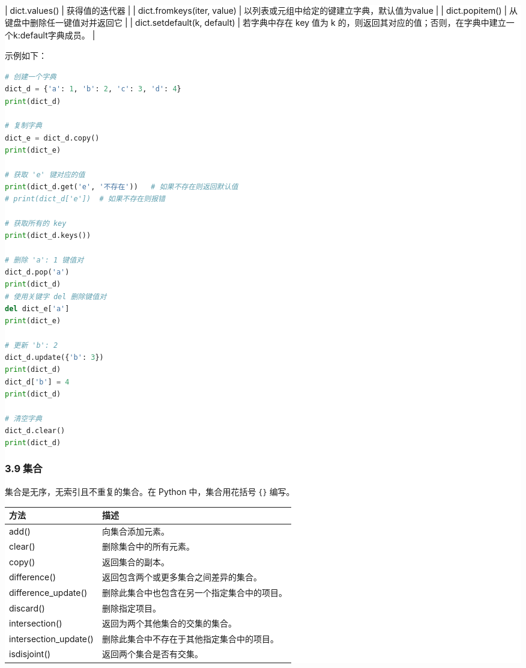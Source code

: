 |        dict.values()        |                 获得值的迭代器                  |
| dict.fromkeys(iter, value)  |        以列表或元组中给定的键建立字典，默认值为value         |
|       dict.popitem()        |             从键盘中删除任一键值对并返回它              |
| dict.setdefault(k, default) | 若字典中存在 key 值为 k 的，则返回其对应的值；否则，在字典中建立一个k:default字典成员。 |

示例如下：

```python
# 创建一个字典
dict_d = {'a': 1, 'b': 2, 'c': 3, 'd': 4}
print(dict_d)

# 复制字典
dict_e = dict_d.copy()
print(dict_e)

# 获取 'e' 键对应的值
print(dict_d.get('e', '不存在'))   # 如果不存在则返回默认值
# print(dict_d['e'])  # 如果不存在则报错

# 获取所有的 key
print(dict_d.keys())

# 删除 'a': 1 键值对
dict_d.pop('a')
print(dict_d)
# 使用关键字 del 删除键值对
del dict_e['a']
print(dict_e)

# 更新 'b': 2
dict_d.update({'b': 3})
print(dict_d)
dict_d['b'] = 4
print(dict_d)

# 清空字典
dict_d.clear()
print(dict_d)
```

### 3.9 集合

集合是无序，无索引且不重复的集合。在 Python 中，集合用花括号 `{}` 编写。

| 方法                            | 描述                     |
| :---------------------------- | :--------------------- |
| add()                         | 向集合添加元素。               |
| clear()                       | 删除集合中的所有元素。            |
| copy()                        | 返回集合的副本。               |
| difference()                  | 返回包含两个或更多集合之间差异的集合。    |
| difference_update()           | 删除此集合中也包含在另一个指定集合中的项目。 |
| discard()                     | 删除指定项目。                |
| intersection()                | 返回为两个其他集合的交集的集合。       |
| intersection_update()         | 删除此集合中不存在于其他指定集合中的项目。  |
| isdisjoint()                  | 返回两个集合是否有交集。           |